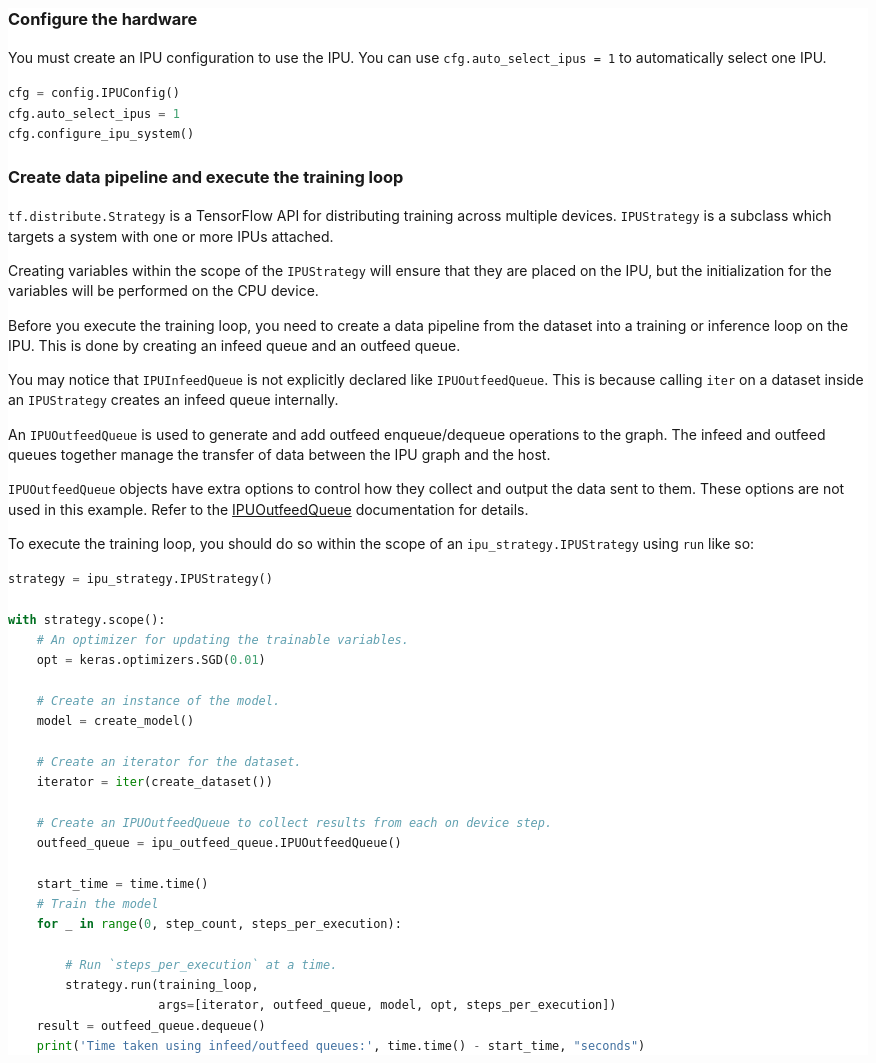 
### Configure the hardware

You must create an IPU configuration to use the IPU. You can use `cfg.auto_select_ipus = 1` to automatically select one IPU.

```python
cfg = config.IPUConfig()
cfg.auto_select_ipus = 1
cfg.configure_ipu_system()
```

### Create data pipeline and execute the training loop

`tf.distribute.Strategy` is a TensorFlow API for distributing training across multiple devices. `IPUStrategy` is a subclass which targets a system with one or more IPUs attached.

Creating variables within the scope of the `IPUStrategy` will ensure that they are placed on the IPU, but the initialization for the variables will be performed on the CPU device.

Before you execute the training loop, you need to create a data pipeline from the dataset into a training or inference loop on the IPU. This is done by creating an infeed queue and an outfeed queue.

You may notice that `IPUInfeedQueue` is not explicitly declared like `IPUOutfeedQueue`. This is because calling `iter` on a dataset inside an `IPUStrategy` creates an infeed queue internally. 

An `IPUOutfeedQueue` is used to generate and add outfeed enqueue/dequeue operations to the graph. The infeed and outfeed queues together manage the transfer of data between the IPU graph and the host.

`IPUOutfeedQueue` objects have extra options to control how they collect and output the data sent to them. These options are not used in this example. Refer to the [IPUOutfeedQueue](https://docs.graphcore.ai/projects/tensorflow-user-guide/en/latest/api.html#tensorflow.python.ipu.ipu_outfeed_queue.IPUOutfeedQueue) documentation for details. 

To execute the training loop, you should do so within the scope of an `ipu_strategy.IPUStrategy` using `run` like so:

```python
strategy = ipu_strategy.IPUStrategy()

with strategy.scope():
    # An optimizer for updating the trainable variables.
    opt = keras.optimizers.SGD(0.01)

    # Create an instance of the model.
    model = create_model()

    # Create an iterator for the dataset.
    iterator = iter(create_dataset())

    # Create an IPUOutfeedQueue to collect results from each on device step.
    outfeed_queue = ipu_outfeed_queue.IPUOutfeedQueue()

    start_time = time.time()
    # Train the model
    for _ in range(0, step_count, steps_per_execution):

        # Run `steps_per_execution` at a time.
        strategy.run(training_loop,
                     args=[iterator, outfeed_queue, model, opt, steps_per_execution])
    result = outfeed_queue.dequeue()
    print('Time taken using infeed/outfeed queues:', time.time() - start_time, "seconds")
```
